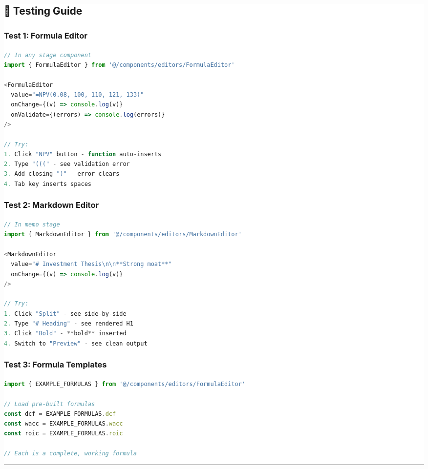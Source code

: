 ## 🧪 Testing Guide

### Test 1: Formula Editor

```typescript
// In any stage component
import { FormulaEditor } from '@/components/editors/FormulaEditor'

<FormulaEditor
  value="=NPV(0.08, 100, 110, 121, 133)"
  onChange={(v) => console.log(v)}
  onValidate={(errors) => console.log(errors)}
/>

// Try:
1. Click "NPV" button - function auto-inserts
2. Type "(((" - see validation error
3. Add closing ")" - error clears
4. Tab key inserts spaces
```

### Test 2: Markdown Editor

```typescript
// In memo stage
import { MarkdownEditor } from '@/components/editors/MarkdownEditor'

<MarkdownEditor
  value="# Investment Thesis\n\n**Strong moat**"
  onChange={(v) => console.log(v)}
/>

// Try:
1. Click "Split" - see side-by-side
2. Type "# Heading" - see rendered H1
3. Click "Bold" - **bold** inserted
4. Switch to "Preview" - see clean output
```

### Test 3: Formula Templates

```typescript
import { EXAMPLE_FORMULAS } from '@/components/editors/FormulaEditor'

// Load pre-built formulas
const dcf = EXAMPLE_FORMULAS.dcf
const wacc = EXAMPLE_FORMULAS.wacc
const roic = EXAMPLE_FORMULAS.roic

// Each is a complete, working formula
```

---